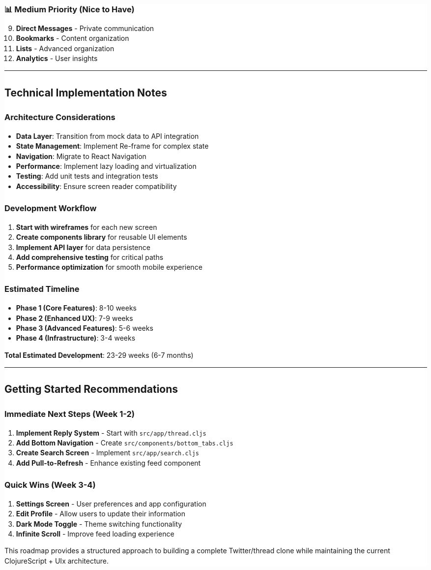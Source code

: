 ### 📊 Medium Priority (Nice to Have)
9. **Direct Messages** - Private communication
10. **Bookmarks** - Content organization
11. **Lists** - Advanced organization
12. **Analytics** - User insights

---

## Technical Implementation Notes

### Architecture Considerations
- **Data Layer**: Transition from mock data to API integration
- **State Management**: Implement Re-frame for complex state
- **Navigation**: Migrate to React Navigation
- **Performance**: Implement lazy loading and virtualization
- **Testing**: Add unit tests and integration tests
- **Accessibility**: Ensure screen reader compatibility

### Development Workflow
1. **Start with wireframes** for each new screen
2. **Create components library** for reusable UI elements
3. **Implement API layer** for data persistence
4. **Add comprehensive testing** for critical paths
5. **Performance optimization** for smooth mobile experience

### Estimated Timeline
- **Phase 1 (Core Features)**: 8-10 weeks
- **Phase 2 (Enhanced UX)**: 7-9 weeks  
- **Phase 3 (Advanced Features)**: 5-6 weeks
- **Phase 4 (Infrastructure)**: 3-4 weeks

**Total Estimated Development**: 23-29 weeks (6-7 months)

---

## Getting Started Recommendations

### Immediate Next Steps (Week 1-2)
1. **Implement Reply System** - Start with `src/app/thread.cljs`
2. **Add Bottom Navigation** - Create `src/components/bottom_tabs.cljs`
3. **Create Search Screen** - Implement `src/app/search.cljs`
4. **Add Pull-to-Refresh** - Enhance existing feed component

### Quick Wins (Week 3-4)
1. **Settings Screen** - User preferences and app configuration
2. **Edit Profile** - Allow users to update their information
3. **Dark Mode Toggle** - Theme switching functionality
4. **Infinite Scroll** - Improve feed loading experience

This roadmap provides a structured approach to building a complete Twitter/thread clone while maintaining the current ClojureScript + UIx architecture.